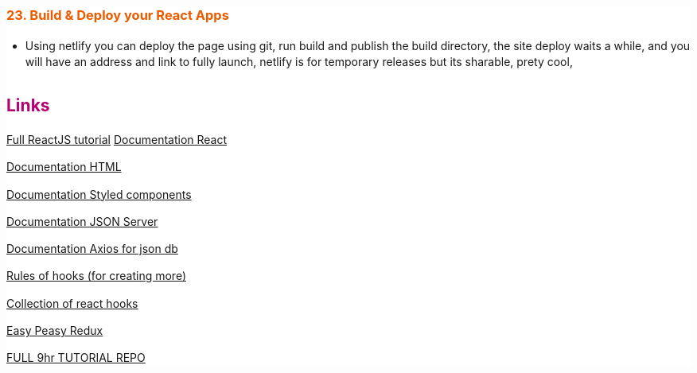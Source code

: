 ### <font color="#EB5B00">23. Build & Deploy your React Apps</font>
- Using netlify you can deploy the page using git, run build and publish the build directory, the site deploy waits a while, and you will have an address and link to fully launch, netlify is for temporary releases but its sharable, prety cool, 


## <font color="#B60071"> Links </font>

[Full ReactJS tutorial](https://www.youtube.com/watch?v=RVFAyFWO4go)
[Documentation React](https://react.dev)

[Documentation HTML](https://developer.mozilla.org/en-US/docs/Web/HTML)

[Documentation Styled components](https://styled-components.com/)

[Documentation JSON Server](https://www.npmjs.com/package/json-server)

[Documentation Axios for json db](https://www.npmjs.com/package/axios)

[Rules of hooks (for creating more)](https://react.dev/reference/rules/rules-of-hooks)

[Collection of react hooks](https://nikgraf.github.io/react-hooks/)

[Easy Peasy Redux](https://easy-peasy.dev/docs/introduction/)

[FULL 9hr TUTORIAL REPO](https://github.com/gitdagray/react_resources?tab=readme-ov-file)